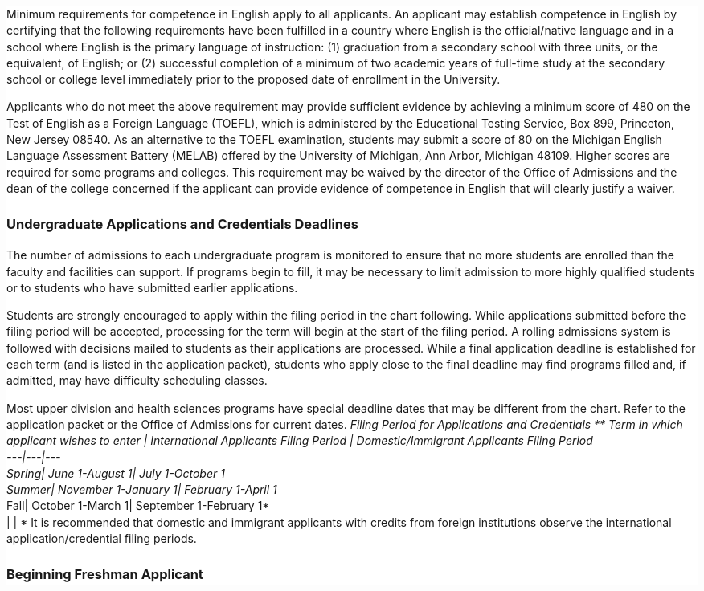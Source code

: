 Minimum requirements for competence in English apply to all applicants. An
applicant may establish competence in English by certifying that the following
requirements have been fulfilled in a country where English is the
official/native language and in a school where English is the primary language
of instruction: (1) graduation from a secondary school with three units, or
the equivalent, of English; or (2) successful completion of a minimum of two
academic years of full-time study at the secondary school or college level
immediately prior to the proposed date of enrollment in the University.

Applicants who do not meet the above requirement may provide sufficient
evidence by achieving a minimum score of 480 on the Test of English as a
Foreign Language (TOEFL), which is administered by the Educational Testing
Service, Box 899, Princeton, New Jersey 08540. As an alternative to the TOEFL
examination, students may submit a score of 80 on the Michigan English
Language Assessment Battery (MELAB) offered by the University of Michigan, Ann
Arbor, Michigan 48109. Higher scores are required for some programs and
colleges. This requirement may be waived by the director of the Office of
Admissions and the dean of the college concerned if the applicant can provide
evidence of competence in English that will clearly justify a waiver.

### Undergraduate Applications and Credentials Deadlines

The number of admissions to each undergraduate program is monitored to ensure
that no more students are enrolled than the faculty and facilities can
support. If programs begin to fill, it may be necessary to limit admission to
more highly qualified students or to students who have submitted earlier
applications.

Students are strongly encouraged to apply within the filing period in the
chart following. While applications submitted before the filing period will be
accepted, processing for the term will begin at the start of the filing
period. A rolling admissions system is followed with decisions mailed to
students as their applications are processed. While a final application
deadline is established for each term (and is listed in the application
packet), students who apply close to the final deadline may find programs
filled and, if admitted, may have difficulty scheduling classes.

Most upper division and health sciences programs have special deadline dates
that may be different from the chart. Refer to the application packet or the
Office of Admissions for current dates.  **Filing Period for Applications and
Credentials ** Term in which applicant wishes to enter |  International
Applicants Filing Period | Domestic/Immigrant Applicants Filing Period  
---|---|---  
Spring| June 1-August 1| July 1-October 1*  
Summer| November 1-January 1| February 1-April 1*  
Fall| October 1-March 1| September 1-February 1*  
| |  * It is recommended that domestic and immigrant applicants with credits
from foreign institutions observe the international application/credential
filing periods.  
  
### Beginning Freshman Applicant

